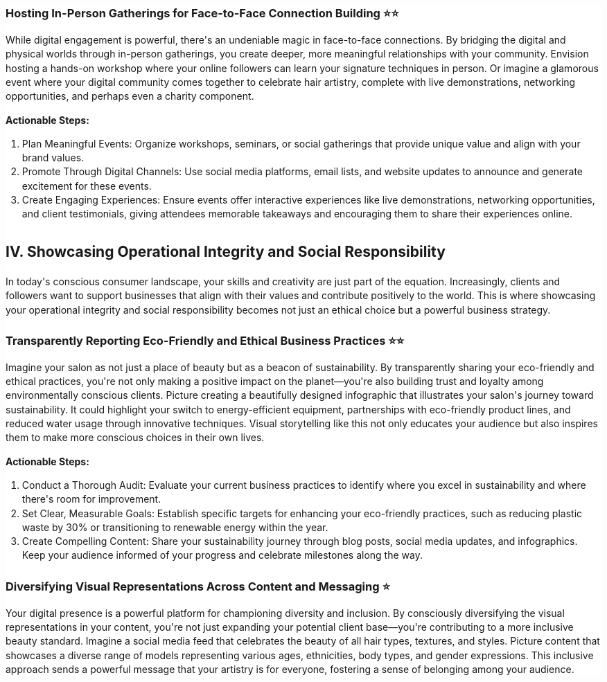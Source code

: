 ### Hosting In-Person Gatherings for Face-to-Face Connection Building ⭐⭐

While digital engagement is powerful, there's an undeniable magic in face-to-face connections. By bridging the digital and physical worlds through in-person gatherings, you create deeper, more meaningful relationships with your community. Envision hosting a hands-on workshop where your online followers can learn your signature techniques in person. Or imagine a glamorous event where your digital community comes together to celebrate hair artistry, complete with live demonstrations, networking opportunities, and perhaps even a charity component.

**Actionable Steps:**

1. Plan Meaningful Events: Organize workshops, seminars, or social gatherings that provide unique value and align with your brand values.
2. Promote Through Digital Channels: Use social media platforms, email lists, and website updates to announce and generate excitement for these events.
3. Create Engaging Experiences: Ensure events offer interactive experiences like live demonstrations, networking opportunities, and client testimonials, giving attendees memorable takeaways and encouraging them to share their experiences online.

## IV. Showcasing Operational Integrity and Social Responsibility

In today's conscious consumer landscape, your skills and creativity are just part of the equation. Increasingly, clients and followers want to support businesses that align with their values and contribute positively to the world. This is where showcasing your operational integrity and social responsibility becomes not just an ethical choice but a powerful business strategy.

### Transparently Reporting Eco-Friendly and Ethical Business Practices ⭐⭐

Imagine your salon as not just a place of beauty but as a beacon of sustainability. By transparently sharing your eco-friendly and ethical practices, you're not only making a positive impact on the planet—you're also building trust and loyalty among environmentally conscious clients. Picture creating a beautifully designed infographic that illustrates your salon's journey toward sustainability. It could highlight your switch to energy-efficient equipment, partnerships with eco-friendly product lines, and reduced water usage through innovative techniques. Visual storytelling like this not only educates your audience but also inspires them to make more conscious choices in their own lives.

**Actionable Steps:**

1. Conduct a Thorough Audit: Evaluate your current business practices to identify where you excel in sustainability and where there's room for improvement.
2. Set Clear, Measurable Goals: Establish specific targets for enhancing your eco-friendly practices, such as reducing plastic waste by 30% or transitioning to renewable energy within the year.
3. Create Compelling Content: Share your sustainability journey through blog posts, social media updates, and infographics. Keep your audience informed of your progress and celebrate milestones along the way.

### Diversifying Visual Representations Across Content and Messaging ⭐

Your digital presence is a powerful platform for championing diversity and inclusion. By consciously diversifying the visual representations in your content, you're not just expanding your potential client base—you're contributing to a more inclusive beauty standard. Imagine a social media feed that celebrates the beauty of all hair types, textures, and styles. Picture content that showcases a diverse range of models representing various ages, ethnicities, body types, and gender expressions. This inclusive approach sends a powerful message that your artistry is for everyone, fostering a sense of belonging among your audience.
